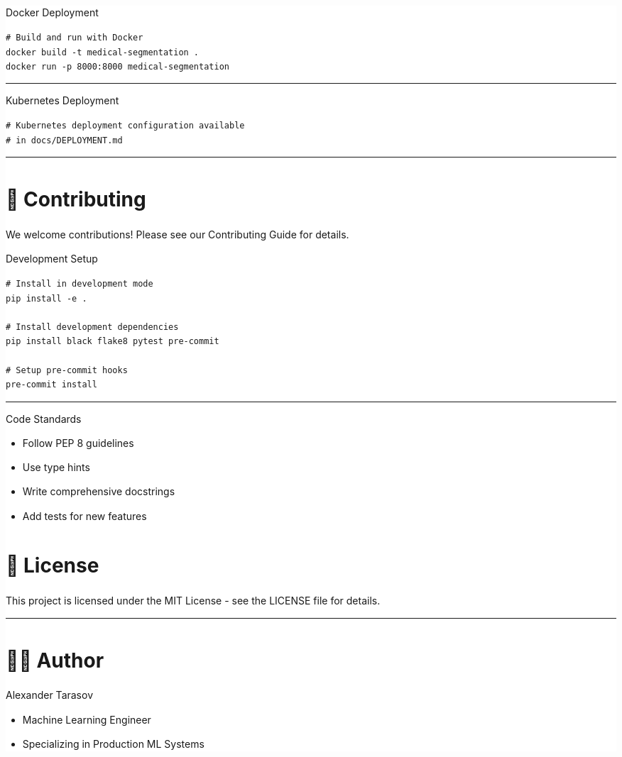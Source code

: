 Docker Deployment
```
# Build and run with Docker
docker build -t medical-segmentation .
docker run -p 8000:8000 medical-segmentation
```
---

Kubernetes Deployment
```
# Kubernetes deployment configuration available
# in docs/DEPLOYMENT.md
```
---

🤝 Contributing
===

We welcome contributions! Please see our Contributing Guide for details.

Development Setup
```
# Install in development mode
pip install -e .

# Install development dependencies
pip install black flake8 pytest pre-commit

# Setup pre-commit hooks
pre-commit install
```
---

Code Standards

* Follow PEP 8 guidelines

* Use type hints

* Write comprehensive docstrings

* Add tests for new features

📄 License
===

This project is licensed under the MIT License - see the LICENSE file for details.

---

👨‍💻 Author
===

Alexander Tarasov

* Machine Learning Engineer

* Specializing in Production ML Systems
